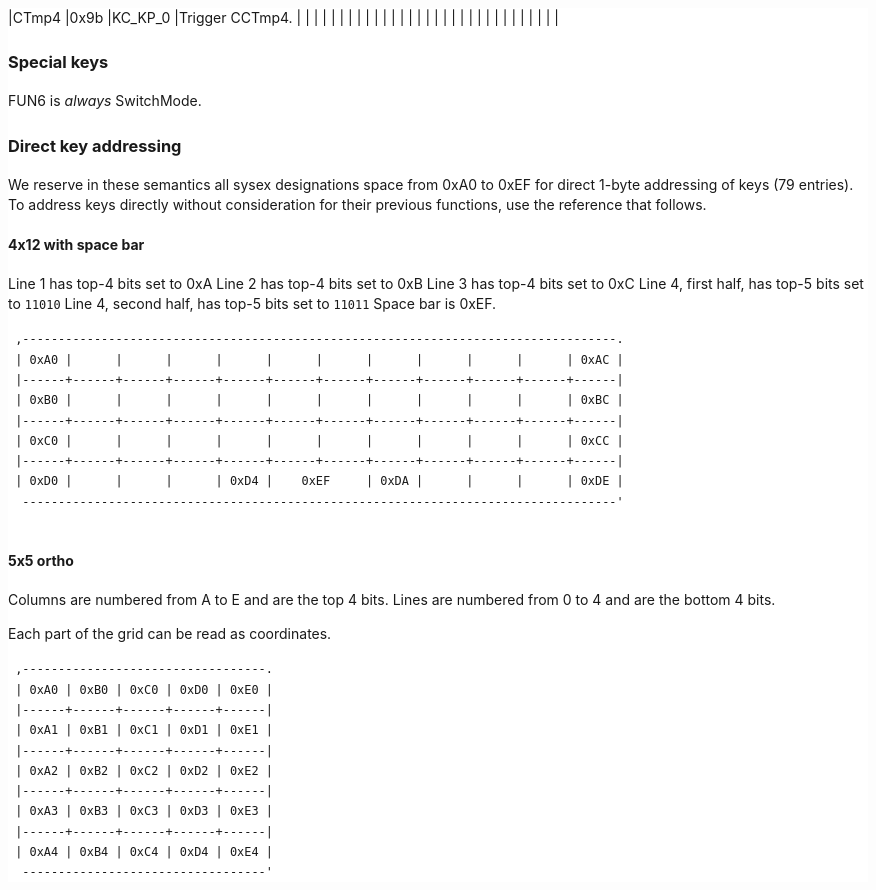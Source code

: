 |CTmp4   |0x9b   |KC_KP_0   |Trigger CCTmp4.                               |
|        |       |          |                                              |
|        |       |          |                                              |
|        |       |          |                                              |
|        |       |          |                                              |
|        |       |          |                                              |
|        |       |          |                                              |

### Special keys

FUN6 is *always* SwitchMode.

### Direct key addressing

We reserve in these semantics all sysex designations space from 0xA0 to 0xEF for
direct 1-byte addressing of keys (79 entries). To address keys directly without
consideration for their previous functions, use the reference that follows.

#### 4x12 with space bar

Line 1 has top-4 bits set to 0xA 
Line 2 has top-4 bits set to 0xB
Line 3 has top-4 bits set to 0xC
Line 4, first half, has top-5 bits set to `11010`
Line 4, second half, has top-5 bits set to `11011`
Space bar is 0xEF.

```
 ,-----------------------------------------------------------------------------------.
 | 0xA0 |      |      |      |      |      |      |      |      |      |      | 0xAC |
 |------+------+------+------+------+------+------+------+------+------+------+------|
 | 0xB0 |      |      |      |      |      |      |      |      |      |      | 0xBC |
 |------+------+------+------+------+------+------+------+------+------+------+------|
 | 0xC0 |      |      |      |      |      |      |      |      |      |      | 0xCC |
 |------+------+------+------+------+------+------+------+------+------+------+------|
 | 0xD0 |      |      |      | 0xD4 |    0xEF     | 0xDA |      |      |      | 0xDE |
  -----------------------------------------------------------------------------------'
 
```

#### 5x5 ortho

Columns are numbered from A to E and are the top 4 bits.
Lines are numbered from 0 to 4 and are the bottom 4 bits.

Each part of the grid can be read as coordinates.
```
 ,----------------------------------.
 | 0xA0 | 0xB0 | 0xC0 | 0xD0 | 0xE0 |
 |------+------+------+------+------|
 | 0xA1 | 0xB1 | 0xC1 | 0xD1 | 0xE1 |
 |------+------+------+------+------|
 | 0xA2 | 0xB2 | 0xC2 | 0xD2 | 0xE2 |
 |------+------+------+------+------|
 | 0xA3 | 0xB3 | 0xC3 | 0xD3 | 0xE3 |
 |------+------+------+------+------|
 | 0xA4 | 0xB4 | 0xC4 | 0xD4 | 0xE4 |
  ----------------------------------'

```
